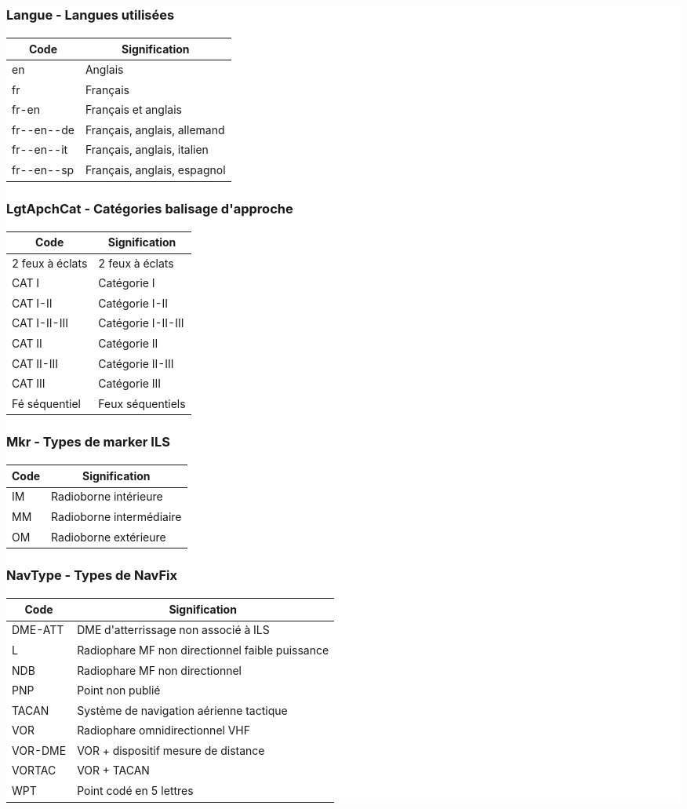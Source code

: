 ### Langue - Langues utilisées

| Code | Signification |
|------|---------------|
| en | Anglais |
| fr | Français |
| fr-en | Français et anglais |
| fr--en--de | Français, anglais, allemand |
| fr--en--it | Français, anglais, italien |
| fr--en--sp | Français, anglais, espagnol |

### LgtApchCat - Catégories balisage d'approche

| Code | Signification |
|------|---------------|
| 2 feux à éclats | 2 feux à éclats |
| CAT I | Catégorie I |
| CAT I-II | Catégorie I-II |
| CAT I-II-III | Catégorie I-II-III |
| CAT II | Catégorie II |
| CAT II-III | Catégorie II-III |
| CAT III | Catégorie III |
| Fé séquentiel | Feux séquentiels |

### Mkr - Types de marker ILS

| Code | Signification |
|------|---------------|
| IM | Radioborne intérieure |
| MM | Radioborne intermédiaire |
| OM | Radioborne extérieure |

### NavType - Types de NavFix

| Code | Signification |
|------|---------------|
| DME-ATT | DME d'atterrissage non associé à ILS |
| L | Radiophare MF non directionnel faible puissance |
| NDB | Radiophare MF non directionnel |
| PNP | Point non publié |
| TACAN | Système de navigation aérienne tactique |
| VOR | Radiophare omnidirectionnel VHF |
| VOR-DME | VOR + dispositif mesure de distance |
| VORTAC | VOR + TACAN |
| WPT | Point codé en 5 lettres |

